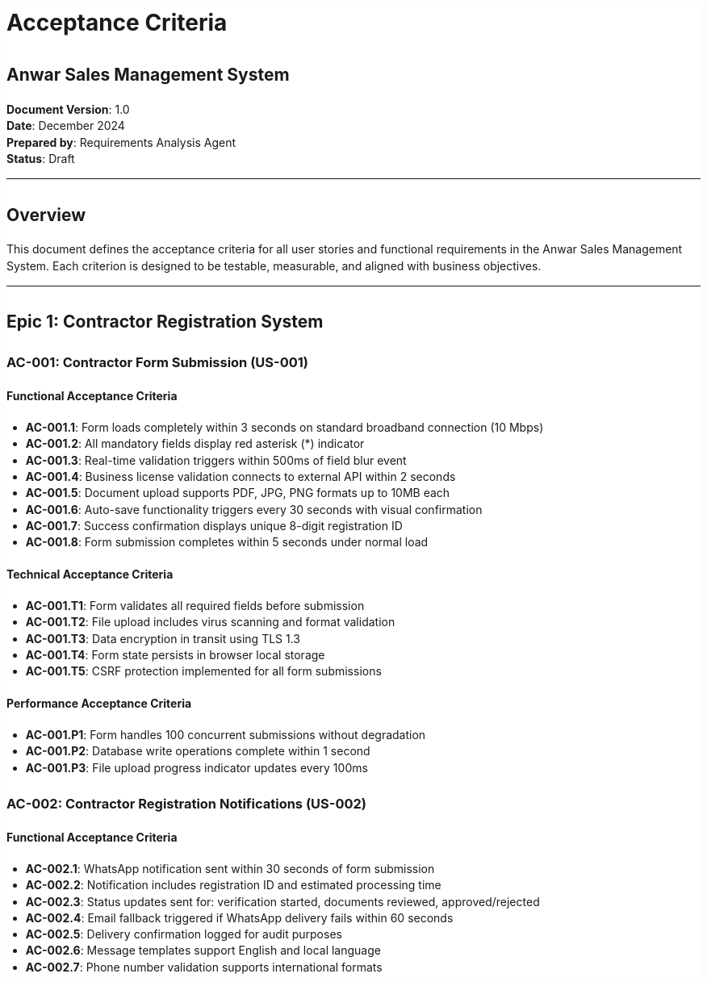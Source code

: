 # Acceptance Criteria
## Anwar Sales Management System

**Document Version**: 1.0  
**Date**: December 2024  
**Prepared by**: Requirements Analysis Agent  
**Status**: Draft

---

## Overview

This document defines the acceptance criteria for all user stories and functional requirements in the Anwar Sales Management System. Each criterion is designed to be testable, measurable, and aligned with business objectives.

---

## Epic 1: Contractor Registration System

### AC-001: Contractor Form Submission (US-001)

#### Functional Acceptance Criteria
- **AC-001.1**: Form loads completely within 3 seconds on standard broadband connection (10 Mbps)
- **AC-001.2**: All mandatory fields display red asterisk (*) indicator
- **AC-001.3**: Real-time validation triggers within 500ms of field blur event
- **AC-001.4**: Business license validation connects to external API within 2 seconds
- **AC-001.5**: Document upload supports PDF, JPG, PNG formats up to 10MB each
- **AC-001.6**: Auto-save functionality triggers every 30 seconds with visual confirmation
- **AC-001.7**: Success confirmation displays unique 8-digit registration ID
- **AC-001.8**: Form submission completes within 5 seconds under normal load

#### Technical Acceptance Criteria
- **AC-001.T1**: Form validates all required fields before submission
- **AC-001.T2**: File upload includes virus scanning and format validation
- **AC-001.T3**: Data encryption in transit using TLS 1.3
- **AC-001.T4**: Form state persists in browser local storage
- **AC-001.T5**: CSRF protection implemented for all form submissions

#### Performance Acceptance Criteria
- **AC-001.P1**: Form handles 100 concurrent submissions without degradation
- **AC-001.P2**: Database write operations complete within 1 second
- **AC-001.P3**: File upload progress indicator updates every 100ms

### AC-002: Contractor Registration Notifications (US-002)

#### Functional Acceptance Criteria
- **AC-002.1**: WhatsApp notification sent within 30 seconds of form submission
- **AC-002.2**: Notification includes registration ID and estimated processing time
- **AC-002.3**: Status updates sent for: verification started, documents reviewed, approved/rejected
- **AC-002.4**: Email fallback triggered if WhatsApp delivery fails within 60 seconds
- **AC-002.5**: Delivery confirmation logged for audit purposes
- **AC-002.6**: Message templates support English and local language
- **AC-002.7**: Phone number validation supports international formats
